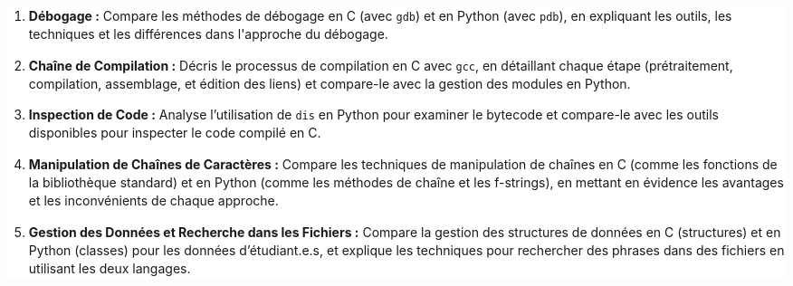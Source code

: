 1. **Débogage :** Compare les méthodes de débogage en C (avec `gdb`) et en Python (avec `pdb`), en expliquant les outils, les techniques et les différences dans l'approche du débogage.

2. **Chaîne de Compilation :** Décris le processus de compilation en C avec `gcc`, en détaillant chaque étape (prétraitement, compilation, assemblage, et édition des liens) et compare-le avec la gestion des modules en Python.

3. **Inspection de Code :** Analyse l’utilisation de `dis` en Python pour examiner le bytecode et compare-le avec les outils disponibles pour inspecter le code compilé en C.

4. **Manipulation de Chaînes de Caractères :** Compare les techniques de manipulation de chaînes en C (comme les fonctions de la bibliothèque standard) et en Python (comme les méthodes de chaîne et les f-strings), en mettant en évidence les avantages et les inconvénients de chaque approche.

5. **Gestion des Données et Recherche dans les Fichiers :** Compare la gestion des structures de données en C (structures) et en Python (classes) pour les données d’étudiant.e.s, et explique les techniques pour rechercher des phrases dans des fichiers en utilisant les deux langages.

